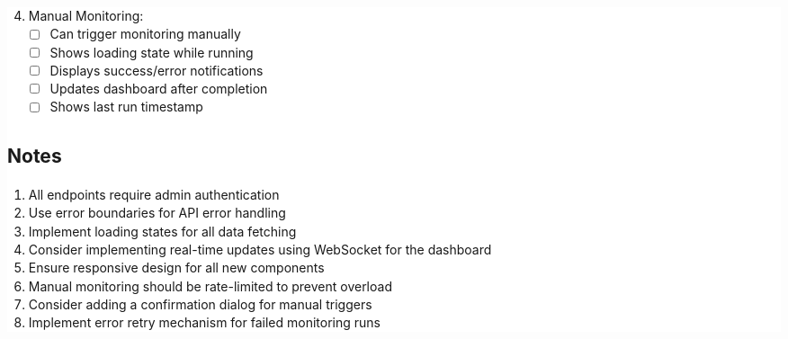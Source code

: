 4. Manual Monitoring:
   - [ ] Can trigger monitoring manually
   - [ ] Shows loading state while running
   - [ ] Displays success/error notifications
   - [ ] Updates dashboard after completion
   - [ ] Shows last run timestamp

## Notes

1. All endpoints require admin authentication
2. Use error boundaries for API error handling
3. Implement loading states for all data fetching
4. Consider implementing real-time updates using WebSocket for the dashboard
5. Ensure responsive design for all new components
6. Manual monitoring should be rate-limited to prevent overload
7. Consider adding a confirmation dialog for manual triggers
8. Implement error retry mechanism for failed monitoring runs 